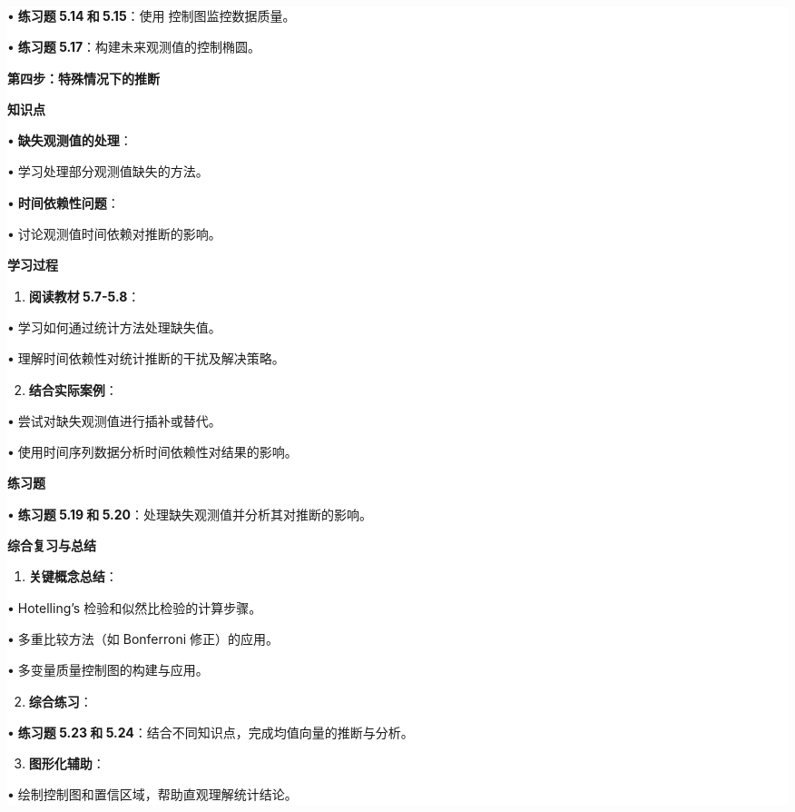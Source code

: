 
• **练习题 5.14 和 5.15**：使用 控制图监控数据质量。

• **练习题 5.17**：构建未来观测值的控制椭圆。

  

**第四步：特殊情况下的推断**

  

**知识点**

  

• **缺失观测值的处理**：

• 学习处理部分观测值缺失的方法。

• **时间依赖性问题**：

• 讨论观测值时间依赖对推断的影响。

  

**学习过程**

  

1. **阅读教材 5.7-5.8**：

• 学习如何通过统计方法处理缺失值。

• 理解时间依赖性对统计推断的干扰及解决策略。

2. **结合实际案例**：

• 尝试对缺失观测值进行插补或替代。

• 使用时间序列数据分析时间依赖性对结果的影响。

  

**练习题**

  

• **练习题 5.19 和 5.20**：处理缺失观测值并分析其对推断的影响。

  

**综合复习与总结**

  

1. **关键概念总结**：

• Hotelling’s 检验和似然比检验的计算步骤。

• 多重比较方法（如 Bonferroni 修正）的应用。

• 多变量质量控制图的构建与应用。

2. **综合练习**：

• **练习题 5.23 和 5.24**：结合不同知识点，完成均值向量的推断与分析。

3. **图形化辅助**：

• 绘制控制图和置信区域，帮助直观理解统计结论。
